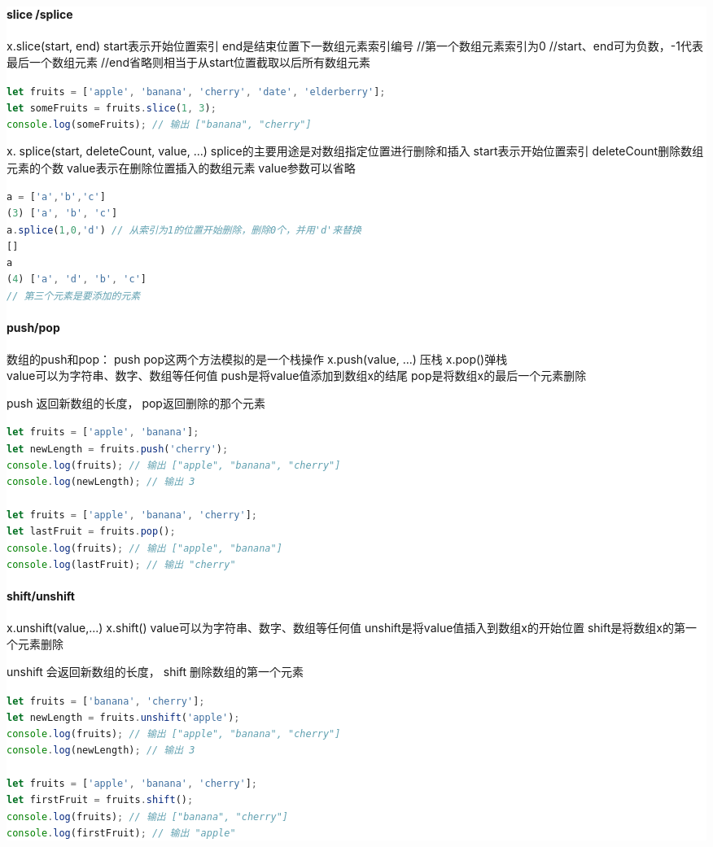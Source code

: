 #### slice /splice
x.slice(start, end) 
start表示开始位置索引 end是结束位置下一数组元素索引编号 
//第一个数组元素索引为0 
//start、end可为负数，-1代表最后一个数组元素 
//end省略则相当于从start位置截取以后所有数组元素

```js
let fruits = ['apple', 'banana', 'cherry', 'date', 'elderberry'];
let someFruits = fruits.slice(1, 3);
console.log(someFruits); // 输出 ["banana", "cherry"]
```

x. splice(start, deleteCount, value, ...) 
splice的主要用途是对数组指定位置进行删除和插入 start表示开始位置索引 deleteCount删除数组元素的个数 value表示在删除位置插入的数组元素 value参数可以省略  

```js
a = ['a','b','c']
(3) ['a', 'b', 'c']
a.splice(1,0,'d') // 从索引为1的位置开始删除，删除0个，并用'd'来替换
[]
a 
(4) ['a', 'd', 'b', 'c']
// 第三个元素是要添加的元素
```

#### push/pop
数组的push和pop： 
push pop这两个方法模拟的是一个栈操作 x.push(value, ...)  压栈 x.pop()弹栈       
value可以为字符串、数字、数组等任何值 push是将value值添加到数组x的结尾 pop是将数组x的最后一个元素删除 

push 返回新数组的长度， pop返回删除的那个元素

```js
let fruits = ['apple', 'banana'];
let newLength = fruits.push('cherry');
console.log(fruits); // 输出 ["apple", "banana", "cherry"]
console.log(newLength); // 输出 3

let fruits = ['apple', 'banana', 'cherry'];
let lastFruit = fruits.pop();
console.log(fruits); // 输出 ["apple", "banana"]
console.log(lastFruit); // 输出 "cherry"
```

#### shift/unshift
x.unshift(value,...) x.shift() 
value可以为字符串、数字、数组等任何值 unshift是将value值插入到数组x的开始位置 shift是将数组x的第一个元素删除

unshift 会返回新数组的长度， shift 删除数组的第一个元素

```js
let fruits = ['banana', 'cherry'];
let newLength = fruits.unshift('apple');
console.log(fruits); // 输出 ["apple", "banana", "cherry"]
console.log(newLength); // 输出 3

let fruits = ['apple', 'banana', 'cherry'];
let firstFruit = fruits.shift();
console.log(fruits); // 输出 ["banana", "cherry"]
console.log(firstFruit); // 输出 "apple"
```
